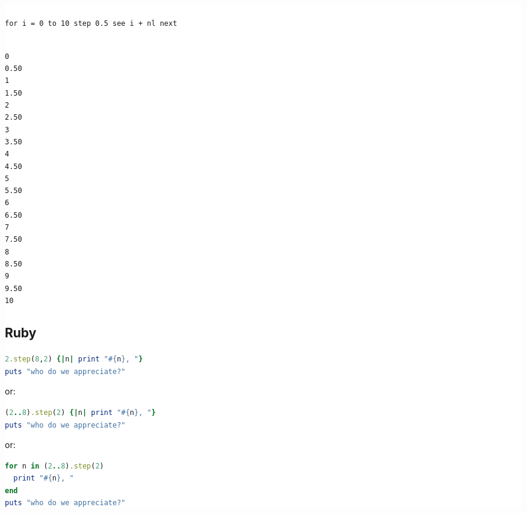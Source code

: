 ```ring

for i = 0 to 10 step 0.5 see i + nl next

```

```txt

0
0.50
1
1.50
2
2.50
3
3.50
4
4.50
5
5.50
6
6.50
7
7.50
8
8.50
9
9.50
10

```



## Ruby


```ruby
2.step(8,2) {|n| print "#{n}, "}
puts "who do we appreciate?"
```

or:

```ruby
(2..8).step(2) {|n| print "#{n}, "}
puts "who do we appreciate?"
```

or:

```ruby
for n in (2..8).step(2)
  print "#{n}, "
end
puts "who do we appreciate?"
```
